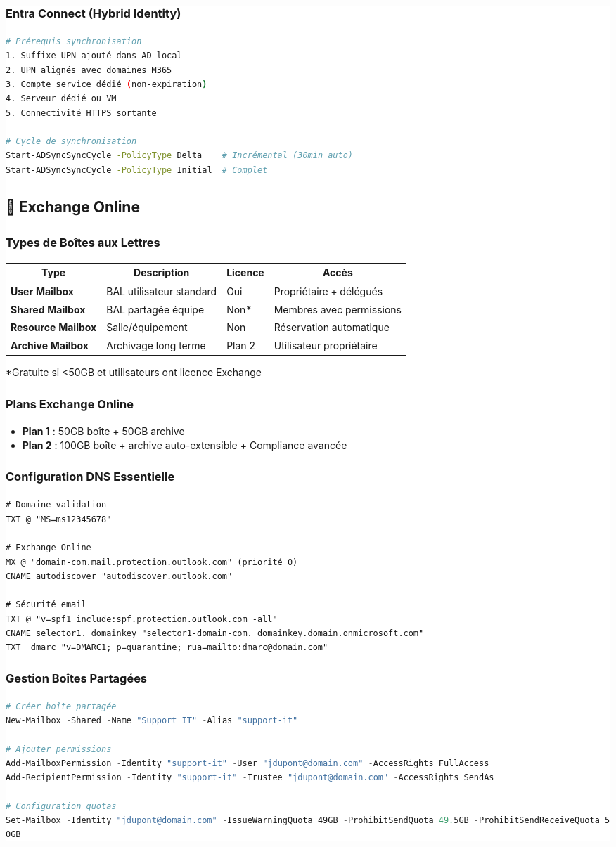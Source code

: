 ### Entra Connect (Hybrid Identity)
```bash
# Prérequis synchronisation
1. Suffixe UPN ajouté dans AD local
2. UPN alignés avec domaines M365
3. Compte service dédié (non-expiration)
4. Serveur dédié ou VM
5. Connectivité HTTPS sortante

# Cycle de synchronisation
Start-ADSyncSyncCycle -PolicyType Delta    # Incrémental (30min auto)
Start-ADSyncSyncCycle -PolicyType Initial  # Complet
```

## 📧 Exchange Online

### Types de Boîtes aux Lettres
| Type | Description | Licence | Accès |
|------|-------------|---------|-------|
| **User Mailbox** | BAL utilisateur standard | Oui | Propriétaire + délégués |
| **Shared Mailbox** | BAL partagée équipe | Non* | Membres avec permissions |
| **Resource Mailbox** | Salle/équipement | Non | Réservation automatique |
| **Archive Mailbox** | Archivage long terme | Plan 2 | Utilisateur propriétaire |

*Gratuite si <50GB et utilisateurs ont licence Exchange

### Plans Exchange Online
- **Plan 1** : 50GB boîte + 50GB archive
- **Plan 2** : 100GB boîte + archive auto-extensible + Compliance avancée

### Configuration DNS Essentielle
```dns
# Domaine validation
TXT @ "MS=ms12345678"

# Exchange Online
MX @ "domain-com.mail.protection.outlook.com" (priorité 0)
CNAME autodiscover "autodiscover.outlook.com"

# Sécurité email
TXT @ "v=spf1 include:spf.protection.outlook.com -all"
CNAME selector1._domainkey "selector1-domain-com._domainkey.domain.onmicrosoft.com"
TXT _dmarc "v=DMARC1; p=quarantine; rua=mailto:dmarc@domain.com"
```

### Gestion Boîtes Partagées
```powershell
# Créer boîte partagée
New-Mailbox -Shared -Name "Support IT" -Alias "support-it"

# Ajouter permissions
Add-MailboxPermission -Identity "support-it" -User "jdupont@domain.com" -AccessRights FullAccess
Add-RecipientPermission -Identity "support-it" -Trustee "jdupont@domain.com" -AccessRights SendAs

# Configuration quotas
Set-Mailbox -Identity "jdupont@domain.com" -IssueWarningQuota 49GB -ProhibitSendQuota 49.5GB -ProhibitSendReceiveQuota 50GB
```
